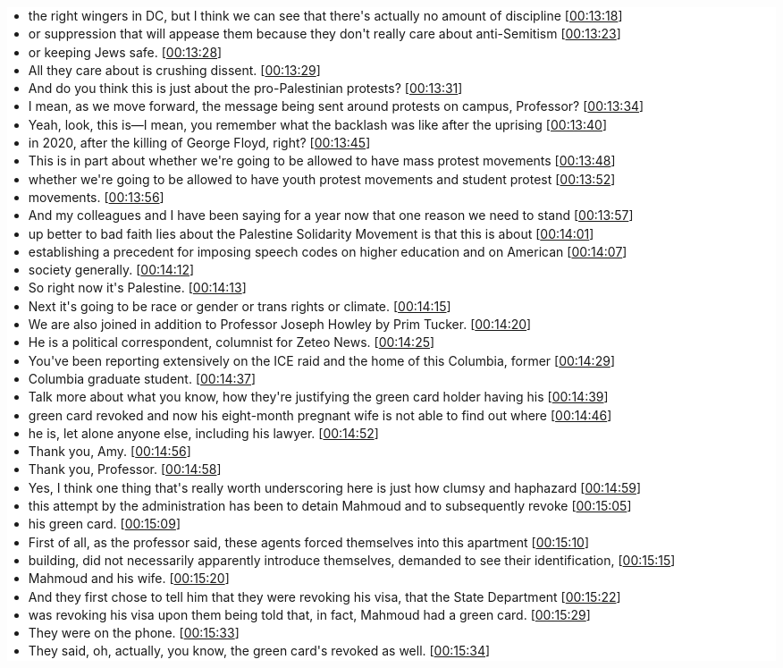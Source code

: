 *  the right wingers in DC, but I think we can see that there's actually no amount of discipline [[00:13:18](https://www.youtube.com/watch?v=Qwj1HBqBi7s&t=798.84s)]
*  or suppression that will appease them because they don't really care about anti-Semitism [[00:13:23](https://www.youtube.com/watch?v=Qwj1HBqBi7s&t=803.6s)]
*  or keeping Jews safe. [[00:13:28](https://www.youtube.com/watch?v=Qwj1HBqBi7s&t=808.08s)]
*  All they care about is crushing dissent. [[00:13:29](https://www.youtube.com/watch?v=Qwj1HBqBi7s&t=809.48s)]
*  And do you think this is just about the pro-Palestinian protests? [[00:13:31](https://www.youtube.com/watch?v=Qwj1HBqBi7s&t=811.32s)]
*  I mean, as we move forward, the message being sent around protests on campus, Professor? [[00:13:34](https://www.youtube.com/watch?v=Qwj1HBqBi7s&t=814.32s)]
*  Yeah, look, this is—I mean, you remember what the backlash was like after the uprising [[00:13:40](https://www.youtube.com/watch?v=Qwj1HBqBi7s&t=820.5600000000001s)]
*  in 2020, after the killing of George Floyd, right? [[00:13:45](https://www.youtube.com/watch?v=Qwj1HBqBi7s&t=825.88s)]
*  This is in part about whether we're going to be allowed to have mass protest movements [[00:13:48](https://www.youtube.com/watch?v=Qwj1HBqBi7s&t=828.14s)]
*  whether we're going to be allowed to have youth protest movements and student protest [[00:13:52](https://www.youtube.com/watch?v=Qwj1HBqBi7s&t=832.72s)]
*  movements. [[00:13:56](https://www.youtube.com/watch?v=Qwj1HBqBi7s&t=836.2s)]
*  And my colleagues and I have been saying for a year now that one reason we need to stand [[00:13:57](https://www.youtube.com/watch?v=Qwj1HBqBi7s&t=837.2s)]
*  up better to bad faith lies about the Palestine Solidarity Movement is that this is about [[00:14:01](https://www.youtube.com/watch?v=Qwj1HBqBi7s&t=841.24s)]
*  establishing a precedent for imposing speech codes on higher education and on American [[00:14:07](https://www.youtube.com/watch?v=Qwj1HBqBi7s&t=847.08s)]
*  society generally. [[00:14:12](https://www.youtube.com/watch?v=Qwj1HBqBi7s&t=852.4s)]
*  So right now it's Palestine. [[00:14:13](https://www.youtube.com/watch?v=Qwj1HBqBi7s&t=853.6800000000001s)]
*  Next it's going to be race or gender or trans rights or climate. [[00:14:15](https://www.youtube.com/watch?v=Qwj1HBqBi7s&t=855.5600000000001s)]
*  We are also joined in addition to Professor Joseph Howley by Prim Tucker. [[00:14:20](https://www.youtube.com/watch?v=Qwj1HBqBi7s&t=860.4000000000001s)]
*  He is a political correspondent, columnist for Zeteo News. [[00:14:25](https://www.youtube.com/watch?v=Qwj1HBqBi7s&t=865.5600000000001s)]
*  You've been reporting extensively on the ICE raid and the home of this Columbia, former [[00:14:29](https://www.youtube.com/watch?v=Qwj1HBqBi7s&t=869.12s)]
*  Columbia graduate student. [[00:14:37](https://www.youtube.com/watch?v=Qwj1HBqBi7s&t=877.7600000000001s)]
*  Talk more about what you know, how they're justifying the green card holder having his [[00:14:39](https://www.youtube.com/watch?v=Qwj1HBqBi7s&t=879.8000000000001s)]
*  green card revoked and now his eight-month pregnant wife is not able to find out where [[00:14:46](https://www.youtube.com/watch?v=Qwj1HBqBi7s&t=886.12s)]
*  he is, let alone anyone else, including his lawyer. [[00:14:52](https://www.youtube.com/watch?v=Qwj1HBqBi7s&t=892.44s)]
*  Thank you, Amy. [[00:14:56](https://www.youtube.com/watch?v=Qwj1HBqBi7s&t=896.08s)]
*  Thank you, Professor. [[00:14:58](https://www.youtube.com/watch?v=Qwj1HBqBi7s&t=898.28s)]
*  Yes, I think one thing that's really worth underscoring here is just how clumsy and haphazard [[00:14:59](https://www.youtube.com/watch?v=Qwj1HBqBi7s&t=899.64s)]
*  this attempt by the administration has been to detain Mahmoud and to subsequently revoke [[00:15:05](https://www.youtube.com/watch?v=Qwj1HBqBi7s&t=905.44s)]
*  his green card. [[00:15:09](https://www.youtube.com/watch?v=Qwj1HBqBi7s&t=909.96s)]
*  First of all, as the professor said, these agents forced themselves into this apartment [[00:15:10](https://www.youtube.com/watch?v=Qwj1HBqBi7s&t=910.96s)]
*  building, did not necessarily apparently introduce themselves, demanded to see their identification, [[00:15:15](https://www.youtube.com/watch?v=Qwj1HBqBi7s&t=915.2800000000001s)]
*  Mahmoud and his wife. [[00:15:20](https://www.youtube.com/watch?v=Qwj1HBqBi7s&t=920.72s)]
*  And they first chose to tell him that they were revoking his visa, that the State Department [[00:15:22](https://www.youtube.com/watch?v=Qwj1HBqBi7s&t=922.44s)]
*  was revoking his visa upon them being told that, in fact, Mahmoud had a green card. [[00:15:29](https://www.youtube.com/watch?v=Qwj1HBqBi7s&t=929.12s)]
*  They were on the phone. [[00:15:33](https://www.youtube.com/watch?v=Qwj1HBqBi7s&t=933.72s)]
*  They said, oh, actually, you know, the green card's revoked as well. [[00:15:34](https://www.youtube.com/watch?v=Qwj1HBqBi7s&t=934.72s)]
